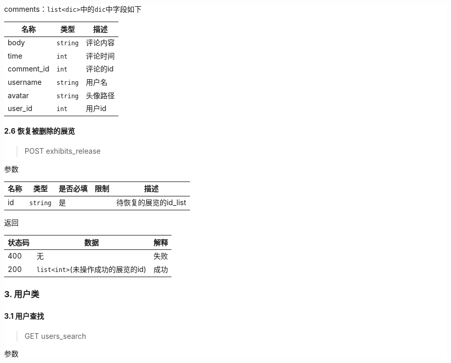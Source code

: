 
comments：`list<dic>`中的`dic`中字段如下


| 名称       | 类型     | 描述     |
| ---------- | -------- | -------- |
| body       | `string` | 评论内容 |
| time       | `int`    | 评论时间 |
| comment_id | `int`    | 评论的id |
| username   | `string` | 用户名   |
| avatar     | `string` | 头像路径 |
| user_id    | `int`    | 用户id   |




#### 2.6  恢复被删除的展览



> POST exhibits_release



参数



| 名称 | 类型     | 是否必填 | 限制 | 描述                  |
| ---- | -------- | -------- | ---- | --------------------- |
| id   | `string` | 是       |      | 待恢复的展览的id_list |



返回



| 状态码 | 数据                              | 解释 |
| ------ | --------------------------------- | ---- |
| 400    | 无                                | 失败 |
| 200    | `list<int>`(未操作成功的展览的id) | 成功 |






### 3.  用户类


#### 3.1  用户查找



> GET users_search



参数
